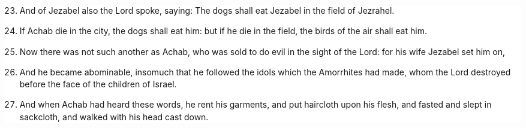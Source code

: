 23. And of Jezabel also the Lord spoke, saying: The dogs shall eat Jezabel in the field of Jezrahel.

24. If Achab die in the city, the dogs shall eat him: but if he die in the field, the birds of the air shall eat him.

25. Now there was not such another as Achab, who was sold to do evil in the sight of the Lord: for his wife Jezabel set him on,

26. And he became abominable, insomuch that he followed the idols which the Amorrhites had made, whom the Lord destroyed before the face of the children of Israel.

27. And when Achab had heard these words, he rent his garments, and put haircloth upon his flesh, and fasted and slept in sackcloth, and walked with his head cast down.


